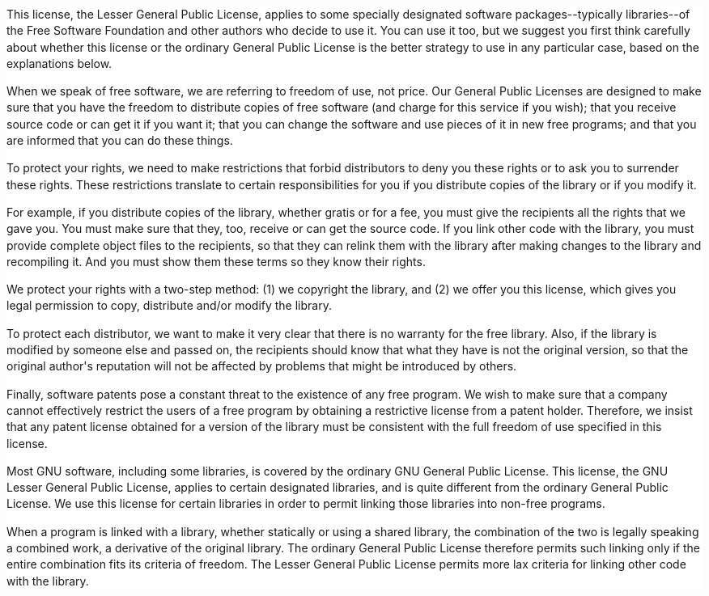 This license, the Lesser General Public License, applies to some
specially designated software packages--typically libraries--of the
Free Software Foundation and other authors who decide to use it.  You
can use it too, but we suggest you first think carefully about whether
this license or the ordinary General Public License is the better
strategy to use in any particular case, based on the explanations below.

When we speak of free software, we are referring to freedom of use,
not price.  Our General Public Licenses are designed to make sure that
you have the freedom to distribute copies of free software (and charge
for this service if you wish); that you receive source code or can get
it if you want it; that you can change the software and use pieces of
it in new free programs; and that you are informed that you can do
these things.

To protect your rights, we need to make restrictions that forbid
distributors to deny you these rights or to ask you to surrender these
rights.  These restrictions translate to certain responsibilities for
you if you distribute copies of the library or if you modify it.

For example, if you distribute copies of the library, whether gratis
or for a fee, you must give the recipients all the rights that we gave
you.  You must make sure that they, too, receive or can get the source
code.  If you link other code with the library, you must provide
complete object files to the recipients, so that they can relink them
with the library after making changes to the library and recompiling
it.  And you must show them these terms so they know their rights.

We protect your rights with a two-step method: (1) we copyright the
library, and (2) we offer you this license, which gives you legal
permission to copy, distribute and/or modify the library.

To protect each distributor, we want to make it very clear that
there is no warranty for the free library.  Also, if the library is
modified by someone else and passed on, the recipients should know
that what they have is not the original version, so that the original
author's reputation will not be affected by problems that might be
introduced by others.

Finally, software patents pose a constant threat to the existence of
any free program.  We wish to make sure that a company cannot
effectively restrict the users of a free program by obtaining a
restrictive license from a patent holder.  Therefore, we insist that
any patent license obtained for a version of the library must be
consistent with the full freedom of use specified in this license.

Most GNU software, including some libraries, is covered by the
ordinary GNU General Public License.  This license, the GNU Lesser
General Public License, applies to certain designated libraries, and
is quite different from the ordinary General Public License.  We use
this license for certain libraries in order to permit linking those
libraries into non-free programs.

When a program is linked with a library, whether statically or using
a shared library, the combination of the two is legally speaking a
combined work, a derivative of the original library.  The ordinary
General Public License therefore permits such linking only if the
entire combination fits its criteria of freedom.  The Lesser General
Public License permits more lax criteria for linking other code with
the library.
